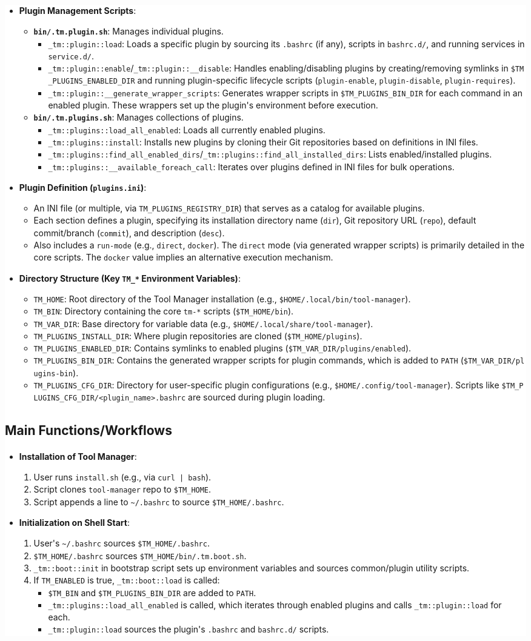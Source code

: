 *   **Plugin Management Scripts**:
    *   **`bin/.tm.plugin.sh`**: Manages individual plugins.
        *   `_tm::plugin::load`: Loads a specific plugin by sourcing its `.bashrc` (if any), scripts in `bashrc.d/`, and running services in `service.d/`.
        *   `_tm::plugin::enable`/`_tm::plugin::__disable`: Handles enabling/disabling plugins by creating/removing symlinks in `$TM_PLUGINS_ENABLED_DIR` and running plugin-specific lifecycle scripts (`plugin-enable`, `plugin-disable`, `plugin-requires`).
        *   `_tm::plugin::__generate_wrapper_scripts`: Generates wrapper scripts in `$TM_PLUGINS_BIN_DIR` for each command in an enabled plugin. These wrappers set up the plugin's environment before execution.
    *   **`bin/.tm.plugins.sh`**: Manages collections of plugins.
        *   `_tm::plugins::load_all_enabled`: Loads all currently enabled plugins.
        *   `_tm::plugins::install`: Installs new plugins by cloning their Git repositories based on definitions in INI files.
        *   `_tm::plugins::find_all_enabled_dirs`/`_tm::plugins::find_all_installed_dirs`: Lists enabled/installed plugins.
        *   `_tm::plugins::__available_foreach_call`: Iterates over plugins defined in INI files for bulk operations.

*   **Plugin Definition (`plugins.ini`)**:
    *   An INI file (or multiple, via `TM_PLUGINS_REGISTRY_DIR`) that serves as a catalog for available plugins.
    *   Each section defines a plugin, specifying its installation directory name (`dir`), Git repository URL (`repo`), default commit/branch (`commit`), and description (`desc`).
    *   Also includes a `run-mode` (e.g., `direct`, `docker`). The `direct` mode (via generated wrapper scripts) is primarily detailed in the core scripts. The `docker` value implies an alternative execution mechanism.

*   **Directory Structure (Key `TM_*` Environment Variables)**:
    *   `TM_HOME`: Root directory of the Tool Manager installation (e.g., `$HOME/.local/bin/tool-manager`).
    *   `TM_BIN`: Directory containing the core `tm-*` scripts (`$TM_HOME/bin`).
    *   `TM_VAR_DIR`: Base directory for variable data (e.g., `$HOME/.local/share/tool-manager`).
    *   `TM_PLUGINS_INSTALL_DIR`: Where plugin repositories are cloned (`$TM_HOME/plugins`).
    *   `TM_PLUGINS_ENABLED_DIR`: Contains symlinks to enabled plugins (`$TM_VAR_DIR/plugins/enabled`).
    *   `TM_PLUGINS_BIN_DIR`: Contains the generated wrapper scripts for plugin commands, which is added to `PATH` (`$TM_VAR_DIR/plugins-bin`).
    *   `TM_PLUGINS_CFG_DIR`: Directory for user-specific plugin configurations (e.g., `$HOME/.config/tool-manager`). Scripts like `$TM_PLUGINS_CFG_DIR/<plugin_name>.bashrc` are sourced during plugin loading.

## Main Functions/Workflows

*   **Installation of Tool Manager**:
    1.  User runs `install.sh` (e.g., via `curl | bash`).
    2.  Script clones `tool-manager` repo to `$TM_HOME`.
    3.  Script appends a line to `~/.bashrc` to source `$TM_HOME/.bashrc`.

*   **Initialization on Shell Start**:
    1.  User's `~/.bashrc` sources `$TM_HOME/.bashrc`.
    2.  `$TM_HOME/.bashrc` sources `$TM_HOME/bin/.tm.boot.sh`.
    3.  `_tm::boot::init` in bootstrap script sets up environment variables and sources common/plugin utility scripts.
    4.  If `TM_ENABLED` is true, `_tm::boot::load` is called:
        *   `$TM_BIN` and `$TM_PLUGINS_BIN_DIR` are added to `PATH`.
        *   `_tm::plugins::load_all_enabled` is called, which iterates through enabled plugins and calls `_tm::plugin::load` for each.
        *   `_tm::plugin::load` sources the plugin's `.bashrc` and `bashrc.d/` scripts.

